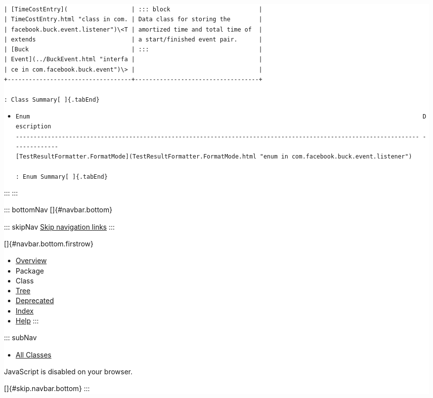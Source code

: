     | [TimeCostEntry](                  | ::: block                         |
    | TimeCostEntry.html "class in com. | Data class for storing the        |
    | facebook.buck.event.listener")\<T | amortized time and total time of  |
    | extends                           | a start/finished event pair.      |
    | [Buck                             | :::                               |
    | Event](../BuckEvent.html "interfa |                                   |
    | ce in com.facebook.buck.event")\> |                                   |
    +-----------------------------------+-----------------------------------+

    : Class Summary[ ]{.tabEnd}

-   
      Enum                                                                                                               Description
      ------------------------------------------------------------------------------------------------------------------ -------------
      [TestResultFormatter.FormatMode](TestResultFormatter.FormatMode.html "enum in com.facebook.buck.event.listener")    

      : Enum Summary[ ]{.tabEnd}
:::
:::

::: bottomNav
[]{#navbar.bottom}

::: skipNav
[Skip navigation links](#skip.navbar.bottom "Skip navigation links")
:::

[]{#navbar.bottom.firstrow}

-   [Overview](../../../../../index.html)
-   Package
-   Class
-   [Tree](package-tree.html)
-   [Deprecated](../../../../../deprecated-list.html)
-   [Index](../../../../../index-all.html)
-   [Help](../../../../../help-doc.html)
:::

::: subNav
-   [All Classes](../../../../../allclasses.html)

<div>

<div>

JavaScript is disabled on your browser.

</div>

</div>

[]{#skip.navbar.bottom}
:::
